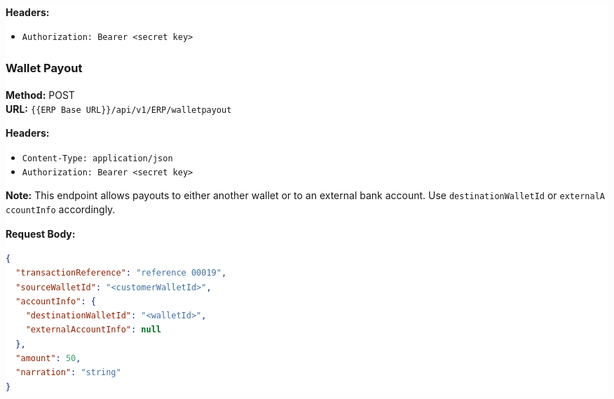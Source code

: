 **Headers:**
- `Authorization: Bearer <secret key>`

### Wallet Payout
**Method:** POST  
**URL:** `{{ERP Base URL}}/api/v1/ERP/walletpayout`

**Headers:**
- `Content-Type: application/json`
- `Authorization: Bearer <secret key>`

**Note:** This endpoint allows payouts to either another wallet or to an external bank account. Use `destinationWalletId` or `externalAccountInfo` accordingly.

**Request Body:**
```json
{
  "transactionReference": "reference 00019",
  "sourceWalletId": "<customerWalletId>",
  "accountInfo": {
    "destinationWalletId": "<walletId>",
    "externalAccountInfo": null
  },
  "amount": 50,
  "narration": "string"
}
```
